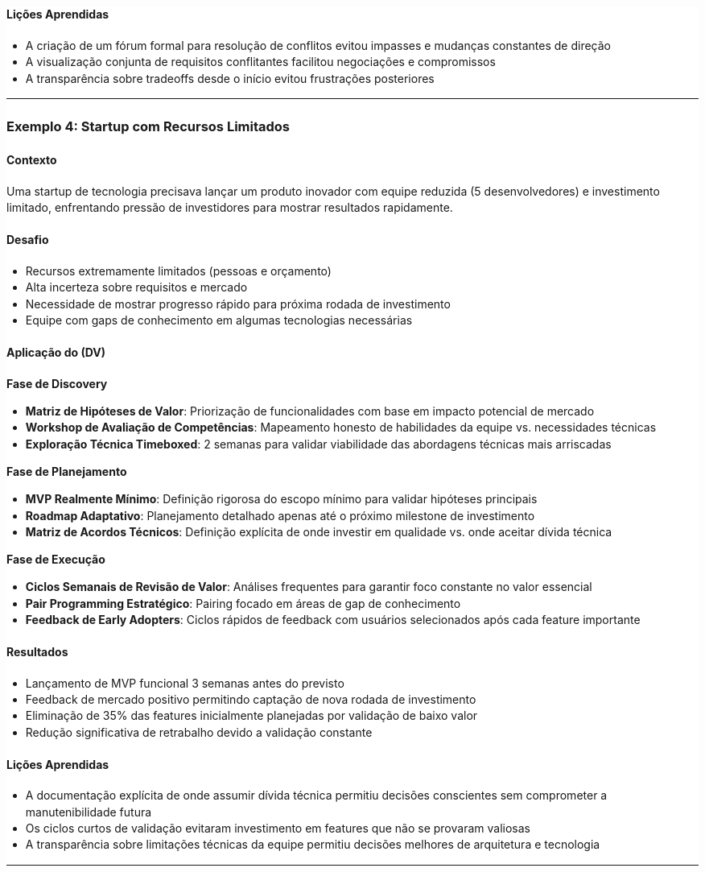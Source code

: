 #### Lições Aprendidas
- A criação de um fórum formal para resolução de conflitos evitou impasses e mudanças constantes de direção
- A visualização conjunta de requisitos conflitantes facilitou negociações e compromissos
- A transparência sobre tradeoffs desde o início evitou frustrações posteriores

---

### Exemplo 4: Startup com Recursos Limitados

#### Contexto
Uma startup de tecnologia precisava lançar um produto inovador com equipe reduzida (5 desenvolvedores) e investimento limitado, enfrentando pressão de investidores para mostrar resultados rapidamente.

#### Desafio
- Recursos extremamente limitados (pessoas e orçamento)
- Alta incerteza sobre requisitos e mercado
- Necessidade de mostrar progresso rápido para próxima rodada de investimento
- Equipe com gaps de conhecimento em algumas tecnologias necessárias

#### Aplicação do (DV)

**Fase de Discovery**
- **Matriz de Hipóteses de Valor**: Priorização de funcionalidades com base em impacto potencial de mercado
- **Workshop de Avaliação de Competências**: Mapeamento honesto de habilidades da equipe vs. necessidades técnicas
- **Exploração Técnica Timeboxed**: 2 semanas para validar viabilidade das abordagens técnicas mais arriscadas

**Fase de Planejamento**
- **MVP Realmente Mínimo**: Definição rigorosa do escopo mínimo para validar hipóteses principais
- **Roadmap Adaptativo**: Planejamento detalhado apenas até o próximo milestone de investimento
- **Matriz de Acordos Técnicos**: Definição explícita de onde investir em qualidade vs. onde aceitar dívida técnica

**Fase de Execução**
- **Ciclos Semanais de Revisão de Valor**: Análises frequentes para garantir foco constante no valor essencial
- **Pair Programming Estratégico**: Pairing focado em áreas de gap de conhecimento
- **Feedback de Early Adopters**: Ciclos rápidos de feedback com usuários selecionados após cada feature importante

#### Resultados
- Lançamento de MVP funcional 3 semanas antes do previsto
- Feedback de mercado positivo permitindo captação de nova rodada de investimento
- Eliminação de 35% das features inicialmente planejadas por validação de baixo valor
- Redução significativa de retrabalho devido a validação constante

#### Lições Aprendidas
- A documentação explícita de onde assumir dívida técnica permitiu decisões conscientes sem comprometer a manutenibilidade futura
- Os ciclos curtos de validação evitaram investimento em features que não se provaram valiosas
- A transparência sobre limitações técnicas da equipe permitiu decisões melhores de arquitetura e tecnologia

---